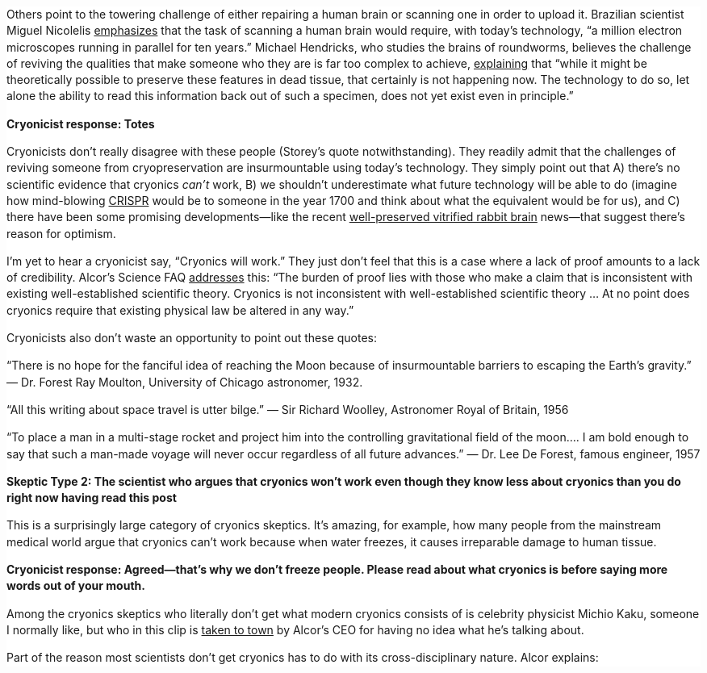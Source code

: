 Others point to the towering challenge of either repairing a human brain or scanning one in order to upload it. Brazilian scientist Miguel Nicolelis [emphasizes](http://www.smithsonianmag.com/innovation/quest-upload-mind-into-digital-space-180954946/?no-ist) that the task of scanning a human brain would require, with today’s technology, “a million electron microscopes running in parallel for ten years.” Michael Hendricks, who studies the brains of roundworms, believes the challenge of reviving the qualities that make someone who they are is far too complex to achieve, [explaining](https://www.technologyreview.com/s/541311/the-false-science-of-cryonics/) that “while it might be theoretically possible to preserve these features in dead tissue, that certainly is not happening now. The technology to do so, let alone the ability to read this information back out of such a specimen, does not yet exist even in principle.”

**Cryonicist response: Totes**

Cryonicists don’t really disagree with these people (Storey’s quote notwithstanding). They readily admit that the challenges of reviving someone from cryopreservation are insurmountable using today’s technology. They simply point out that A) there’s no scientific evidence that cryonics _can’t_ work, B) we shouldn’t underestimate what future technology will be able to do (imagine how mind-blowing [CRISPR](http://www.wired.com/2015/07/crispr-dna-editing-2/) would be to someone in the year 1700 and think about what the equivalent would be for us), and C) there have been some promising developments—like the recent [well-preserved vitrified rabbit brain](https://www.rt.com/news/332074-cryonics-rabbit-brain-regenerated/) news—that suggest there’s reason for optimism.

I’m yet to hear a cryonicist say, “Cryonics will work.” They just don’t feel that this is a case where a lack of proof amounts to a lack of credibility. Alcor’s Science FAQ [addresses](http://www.alcor.org/sciencefaq.htm) this: “The burden of proof lies with those who make a claim that is inconsistent with existing well-established scientific theory. Cryonics is not inconsistent with well-established scientific theory … At no point does cryonics require that existing physical law be altered in any way.”

Cryonicists also don’t waste an opportunity to point out these quotes:

“There is no hope for the fanciful idea of reaching the Moon because of insurmountable barriers to escaping the Earth’s gravity.” — Dr. Forest Ray Moulton, University of Chicago astronomer, 1932.

“All this writing about space travel is utter bilge.” — Sir Richard Woolley, Astronomer Royal of Britain, 1956

“To place a man in a multi-stage rocket and project him into the controlling gravitational field of the moon…. I am bold enough to say that such a man-made voyage will never occur regardless of all future advances.” — Dr. Lee De Forest, famous engineer, 1957

**Skeptic Type 2: The scientist who argues that cryonics won’t work even though they know less about cryonics than you do right now having read this post**

This is a surprisingly large category of cryonics skeptics. It’s amazing, for example, how many people from the mainstream medical world argue that cryonics can’t work because when water freezes, it causes irreparable damage to human tissue.

**Cryonicist response: Agreed—that’s why we don’t freeze people. Please read about what cryonics is before saying more words out of your mouth.**

Among the cryonics skeptics who literally don’t get what modern cryonics consists of is celebrity physicist Michio Kaku, someone I normally like, but who in this clip is [taken to town](https://www.youtube.com/watch?v=m-tcfWnZgCo) by Alcor’s CEO for having no idea what he’s talking about.

Part of the reason most scientists don’t get cryonics has to do with its cross-disciplinary nature. Alcor explains:
